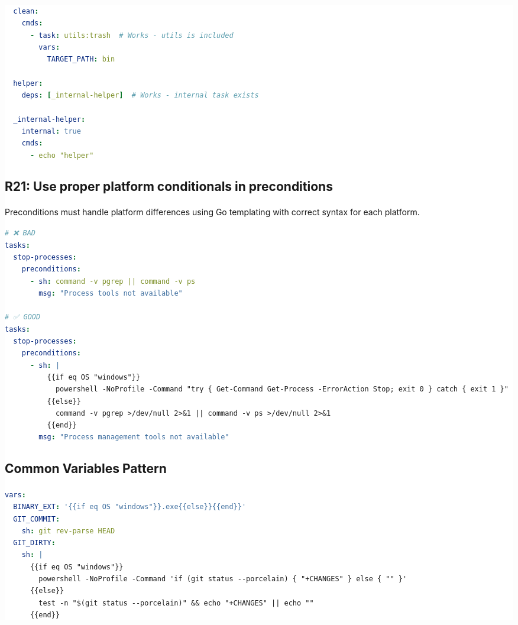 ```yaml
  clean:
    cmds:
      - task: utils:trash  # Works - utils is included
        vars:
          TARGET_PATH: bin

  helper:
    deps: [_internal-helper]  # Works - internal task exists

  _internal-helper:
    internal: true
    cmds:
      - echo "helper"
```

## R21: Use proper platform conditionals in preconditions

Preconditions must handle platform differences using Go templating with correct
syntax for each platform.

```yaml
# ❌ BAD
tasks:
  stop-processes:
    preconditions:
      - sh: command -v pgrep || command -v ps
        msg: "Process tools not available"

# ✅ GOOD
tasks:
  stop-processes:
    preconditions:
      - sh: |
          {{if eq OS "windows"}}
            powershell -NoProfile -Command "try { Get-Command Get-Process -ErrorAction Stop; exit 0 } catch { exit 1 }"
          {{else}}
            command -v pgrep >/dev/null 2>&1 || command -v ps >/dev/null 2>&1
          {{end}}
        msg: "Process management tools not available"
```

## Common Variables Pattern

```yaml
vars:
  BINARY_EXT: '{{if eq OS "windows"}}.exe{{else}}{{end}}'
  GIT_COMMIT:
    sh: git rev-parse HEAD
  GIT_DIRTY:
    sh: |
      {{if eq OS "windows"}}
        powershell -NoProfile -Command 'if (git status --porcelain) { "+CHANGES" } else { "" }'
      {{else}}
        test -n "$(git status --porcelain)" && echo "+CHANGES" || echo ""
      {{end}}
```
